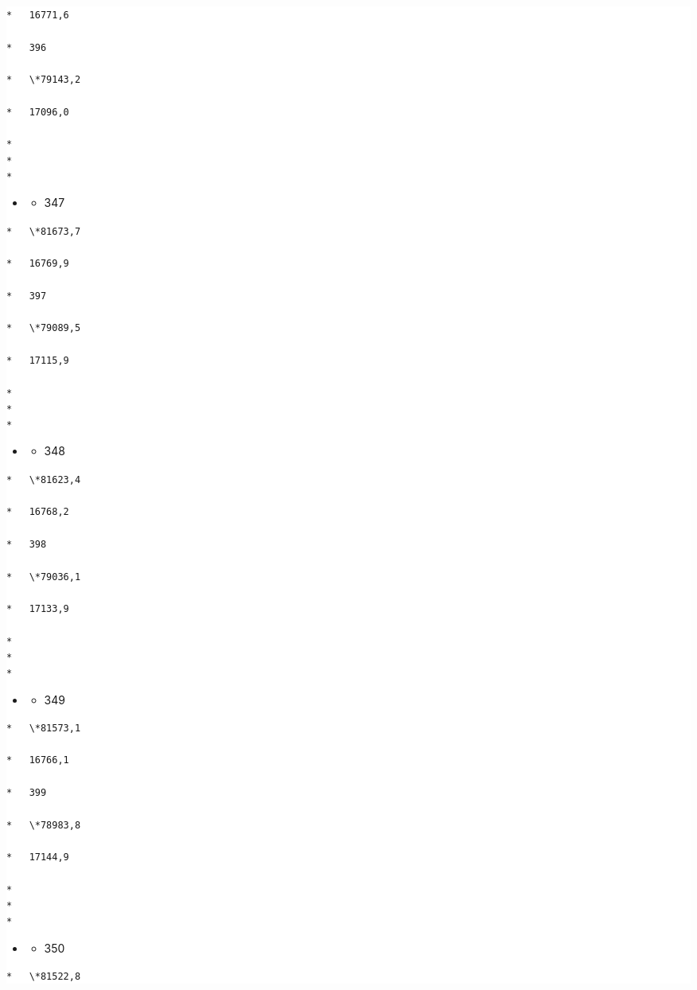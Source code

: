     *   16771,6

    *   396

    *   \*79143,2

    *   17096,0

    *
    *
    *

*    *   347

    *   \*81673,7

    *   16769,9

    *   397

    *   \*79089,5

    *   17115,9

    *
    *
    *

*    *   348

    *   \*81623,4

    *   16768,2

    *   398

    *   \*79036,1

    *   17133,9

    *
    *
    *

*    *   349

    *   \*81573,1

    *   16766,1

    *   399

    *   \*78983,8

    *   17144,9

    *
    *
    *

*    *   350

    *   \*81522,8
